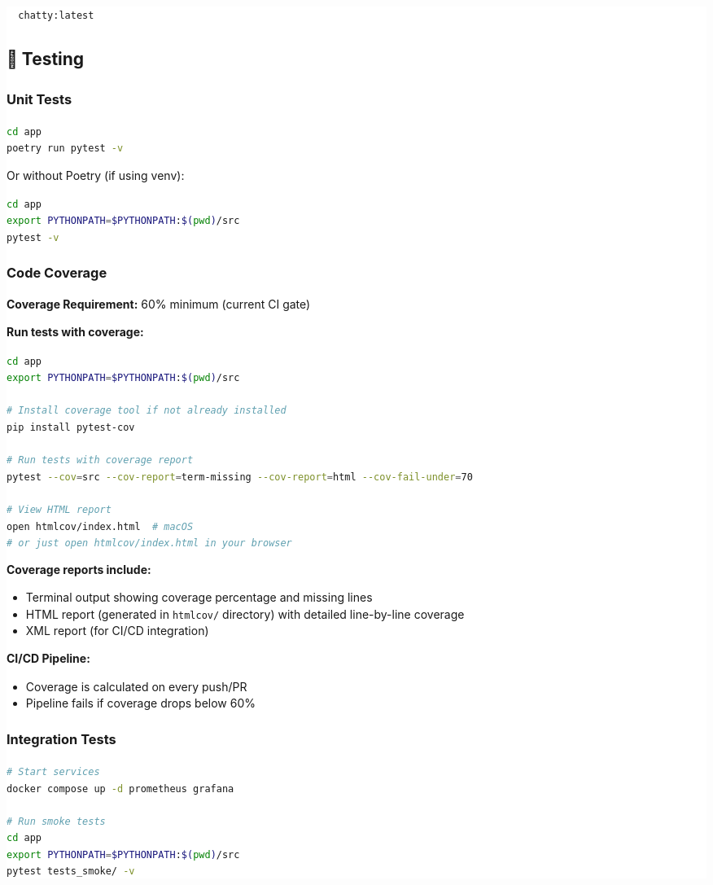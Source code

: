 ```bash
  chatty:latest
```

## 🧪 Testing

### Unit Tests

```bash
cd app
poetry run pytest -v
```

Or without Poetry (if using venv):
```bash
cd app
export PYTHONPATH=$PYTHONPATH:$(pwd)/src
pytest -v
```

### Code Coverage

**Coverage Requirement:** 60% minimum (current CI gate)

**Run tests with coverage:**
```bash
cd app
export PYTHONPATH=$PYTHONPATH:$(pwd)/src

# Install coverage tool if not already installed
pip install pytest-cov

# Run tests with coverage report
pytest --cov=src --cov-report=term-missing --cov-report=html --cov-fail-under=70

# View HTML report
open htmlcov/index.html  # macOS
# or just open htmlcov/index.html in your browser
```

**Coverage reports include:**
- Terminal output showing coverage percentage and missing lines
- HTML report (generated in `htmlcov/` directory) with detailed line-by-line coverage
- XML report (for CI/CD integration)

**CI/CD Pipeline:**
- Coverage is calculated on every push/PR
- Pipeline fails if coverage drops below 60%

### Integration Tests

```bash
# Start services
docker compose up -d prometheus grafana

# Run smoke tests
cd app
export PYTHONPATH=$PYTHONPATH:$(pwd)/src
pytest tests_smoke/ -v
```

